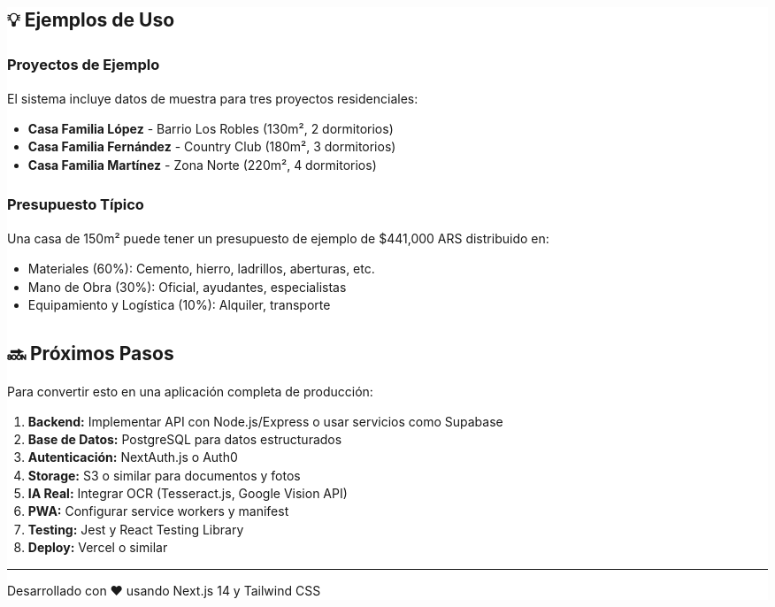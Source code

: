 ## 💡 Ejemplos de Uso

### Proyectos de Ejemplo
El sistema incluye datos de muestra para tres proyectos residenciales:
- **Casa Familia López** - Barrio Los Robles (130m², 2 dormitorios)
- **Casa Familia Fernández** - Country Club (180m², 3 dormitorios)
- **Casa Familia Martínez** - Zona Norte (220m², 4 dormitorios)

### Presupuesto Típico
Una casa de 150m² puede tener un presupuesto de ejemplo de $441,000 ARS distribuido en:
- Materiales (60%): Cemento, hierro, ladrillos, aberturas, etc.
- Mano de Obra (30%): Oficial, ayudantes, especialistas
- Equipamiento y Logística (10%): Alquiler, transporte

## 🔜 Próximos Pasos

Para convertir esto en una aplicación completa de producción:

1. **Backend:** Implementar API con Node.js/Express o usar servicios como Supabase
2. **Base de Datos:** PostgreSQL para datos estructurados
3. **Autenticación:** NextAuth.js o Auth0
4. **Storage:** S3 o similar para documentos y fotos
5. **IA Real:** Integrar OCR (Tesseract.js, Google Vision API)
6. **PWA:** Configurar service workers y manifest
7. **Testing:** Jest y React Testing Library
8. **Deploy:** Vercel o similar

---

Desarrollado con ❤️ usando Next.js 14 y Tailwind CSS
